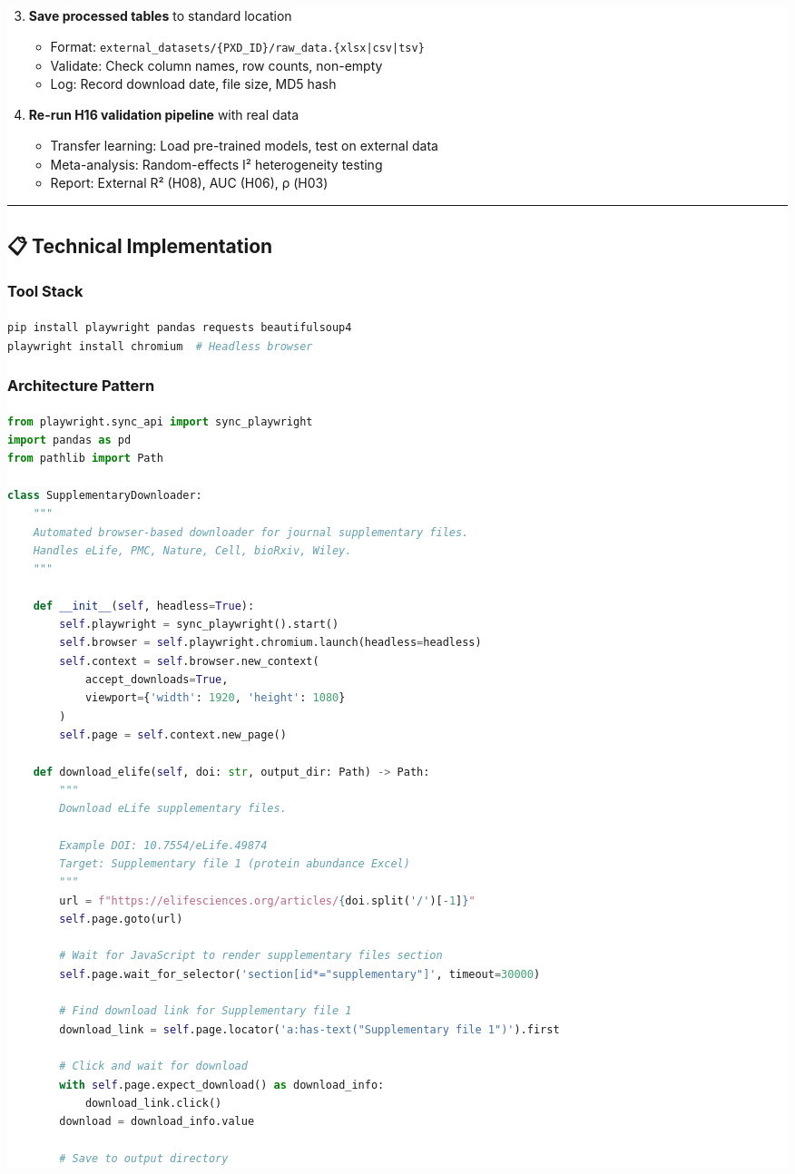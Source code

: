 3. **Save processed tables** to standard location
   - Format: `external_datasets/{PXD_ID}/raw_data.{xlsx|csv|tsv}`
   - Validate: Check column names, row counts, non-empty
   - Log: Record download date, file size, MD5 hash

4. **Re-run H16 validation pipeline** with real data
   - Transfer learning: Load pre-trained models, test on external data
   - Meta-analysis: Random-effects I² heterogeneity testing
   - Report: External R² (H08), AUC (H06), ρ (H03)

---

## 📋 Technical Implementation

### **Tool Stack**
```bash
pip install playwright pandas requests beautifulsoup4
playwright install chromium  # Headless browser
```

### **Architecture Pattern**

```python
from playwright.sync_api import sync_playwright
import pandas as pd
from pathlib import Path

class SupplementaryDownloader:
    """
    Automated browser-based downloader for journal supplementary files.
    Handles eLife, PMC, Nature, Cell, bioRxiv, Wiley.
    """

    def __init__(self, headless=True):
        self.playwright = sync_playwright().start()
        self.browser = self.playwright.chromium.launch(headless=headless)
        self.context = self.browser.new_context(
            accept_downloads=True,
            viewport={'width': 1920, 'height': 1080}
        )
        self.page = self.context.new_page()

    def download_elife(self, doi: str, output_dir: Path) -> Path:
        """
        Download eLife supplementary files.

        Example DOI: 10.7554/eLife.49874
        Target: Supplementary file 1 (protein abundance Excel)
        """
        url = f"https://elifesciences.org/articles/{doi.split('/')[-1]}"
        self.page.goto(url)

        # Wait for JavaScript to render supplementary files section
        self.page.wait_for_selector('section[id*="supplementary"]', timeout=30000)

        # Find download link for Supplementary file 1
        download_link = self.page.locator('a:has-text("Supplementary file 1")').first

        # Click and wait for download
        with self.page.expect_download() as download_info:
            download_link.click()
        download = download_info.value

        # Save to output directory
```